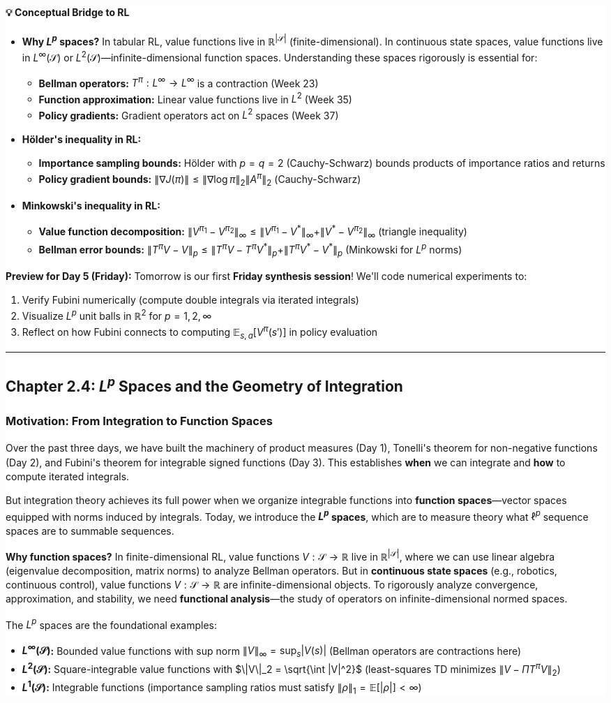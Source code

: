 
#### **💡 Conceptual Bridge to RL**

- **Why $L^p$ spaces?** In tabular RL, value functions live in $\mathbb{R}^{|\mathcal{S}|}$ (finite-dimensional). In continuous state spaces, value functions live in $L^\infty(\mathcal{S})$ or $L^2(\mathcal{S})$—infinite-dimensional function spaces. Understanding these spaces rigorously is essential for:
  - **Bellman operators:** $T^\pi: L^\infty \to L^\infty$ is a contraction (Week 23)
  - **Function approximation:** Linear value functions live in $L^2$ (Week 35)
  - **Policy gradients:** Gradient operators act on $L^2$ spaces (Week 37)

- **Hölder's inequality in RL:**
  - **Importance sampling bounds:** Hölder with $p = q = 2$ (Cauchy-Schwarz) bounds products of importance ratios and returns
  - **Policy gradient bounds:** $\|\nabla J(\pi)\| \leq \|\nabla \log \pi\|_2 \|A^\pi\|_2$ (Cauchy-Schwarz)

- **Minkowski's inequality in RL:**
  - **Value function decomposition:** $\|V^{\pi_1} - V^{\pi_2}\|_\infty \leq \|V^{\pi_1} - V^*\|_\infty + \|V^* - V^{\pi_2}\|_\infty$ (triangle inequality)
  - **Bellman error bounds:** $\|T^\pi V - V\|_p \leq \|T^\pi V - T^\pi V^*\|_p + \|T^\pi V^* - V^*\|_p$ (Minkowski for $L^p$ norms)

**Preview for Day 5 (Friday):** Tomorrow is our first **Friday synthesis session**! We'll code numerical experiments to:
1. Verify Fubini numerically (compute double integrals via iterated integrals)
2. Visualize $L^p$ unit balls in $\mathbb{R}^2$ for $p = 1, 2, \infty$
3. Reflect on how Fubini connects to computing $\mathbb{E}_{s,a}[V^\pi(s')]$ in policy evaluation

---

## **Chapter 2.4: $L^p$ Spaces and the Geometry of Integration**

### **Motivation: From Integration to Function Spaces**

Over the past three days, we have built the machinery of product measures (Day 1), Tonelli's theorem for non-negative functions (Day 2), and Fubini's theorem for integrable signed functions (Day 3). This establishes **when** we can integrate and **how** to compute iterated integrals.

But integration theory achieves its full power when we organize integrable functions into **function spaces**—vector spaces equipped with norms induced by integrals. Today, we introduce the **$L^p$ spaces**, which are to measure theory what $\ell^p$ sequence spaces are to summable sequences.

**Why function spaces?** In finite-dimensional RL, value functions $V: \mathcal{S} \to \mathbb{R}$ live in $\mathbb{R}^{|\mathcal{S}|}$, where we can use linear algebra (eigenvalue decomposition, matrix norms) to analyze Bellman operators. But in **continuous state spaces** (e.g., robotics, continuous control), value functions $V: \mathcal{S} \to \mathbb{R}$ are infinite-dimensional objects. To rigorously analyze convergence, approximation, and stability, we need **functional analysis**—the study of operators on infinite-dimensional normed spaces.

The $L^p$ spaces are the foundational examples:
- **$L^\infty(\mathcal{S})$:** Bounded value functions with sup norm $\|V\|_\infty = \sup_s |V(s)|$ (Bellman operators are contractions here)
- **$L^2(\mathcal{S})$:** Square-integrable value functions with $\|V\|_2 = \sqrt{\int |V|^2}$ (least-squares TD minimizes $\|V - \Pi T^\pi V\|_2$)
- **$L^1(\mathcal{S})$:** Integrable functions (importance sampling ratios must satisfy $\|\rho\|_1 = \mathbb{E}[|\rho|] < \infty$)

